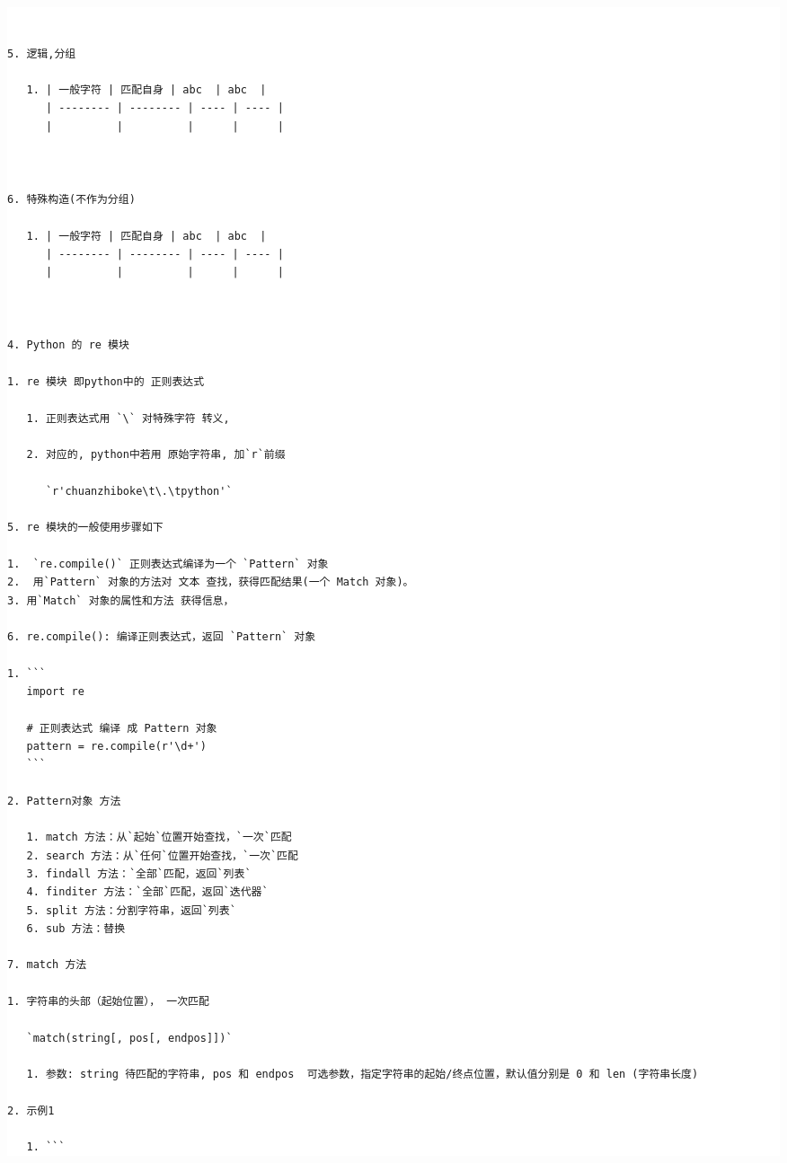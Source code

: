    ```
         

   5. 逻辑,分组

      1. | 一般字符 | 匹配自身 | abc  | abc  |
         | -------- | -------- | ---- | ---- |
         |          |          |      |      |

         

   6. 特殊构造(不作为分组)

      1. | 一般字符 | 匹配自身 | abc  | abc  |
         | -------- | -------- | ---- | ---- |
         |          |          |      |      |

         

4. Python 的 re 模块

   1. re 模块 即python中的 正则表达式

      1. 正则表达式用 `\` 对特殊字符 转义,  

      2. 对应的, python中若用 原始字符串, 加`r`前缀

         `r'chuanzhiboke\t\.\tpython'`

5. re 模块的一般使用步骤如下

   1.  `re.compile()` 正则表达式编译为一个 `Pattern` 对象
   2.  用`Pattern` 对象的方法对 文本 查找，获得匹配结果(一个 Match 对象)。
   3. 用`Match` 对象的属性和方法 获得信息，

6. re.compile(): 编译正则表达式，返回 `Pattern` 对象

   1. ```
      import re
      
      # 正则表达式 编译 成 Pattern 对象
      pattern = re.compile(r'\d+')
      ```
      
   2. Pattern对象 方法

      1. match 方法：从`起始`位置开始查找，`一次`匹配
      2. search 方法：从`任何`位置开始查找，`一次`匹配
      3. findall 方法：`全部`匹配，返回`列表`
      4. finditer 方法：`全部`匹配，返回`迭代器`
      5. split 方法：分割字符串，返回`列表`
      6. sub 方法：替换
   
7. match 方法

   1. 字符串的头部（起始位置）， 一次匹配

      `match(string[, pos[, endpos]])`

      1. 参数: string 待匹配的字符串, pos 和 endpos  可选参数，指定字符串的起始/终点位置，默认值分别是 0 和 len (字符串长度)
      
   2. 示例1

      1. ```
   ```